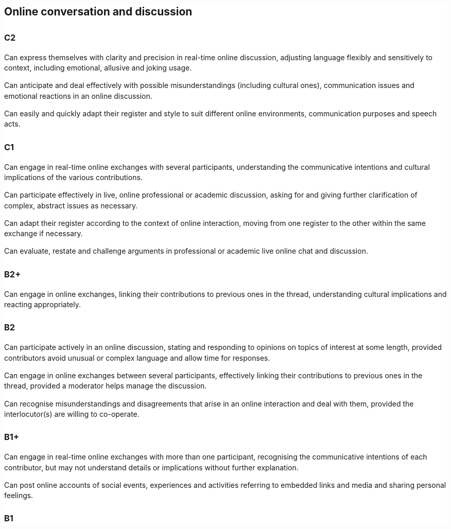## Online conversation and discussion  

### C2  

Can express themselves with clarity and precision in real-time online discussion, adjusting language flexibly and sensitively to context, including emotional, allusive and joking usage.  

Can anticipate and deal effectively with possible misunderstandings (including cultural ones), communication issues and emotional reactions in an online discussion.  

Can easily and quickly adapt their register and style to suit different online environments, communication purposes and speech acts.  

### C1  

Can engage in real-time online exchanges with several participants, understanding the communicative intentions and cultural implications of the various contributions.  

Can participate effectively in live, online professional or academic discussion, asking for and giving further clarification of complex, abstract issues as necessary.  

Can adapt their register according to the context of online interaction, moving from one register to the other within the same exchange if necessary.  

Can evaluate, restate and challenge arguments in professional or academic live online chat and discussion.  

### B2+  

Can engage in online exchanges, linking their contributions to previous ones in the thread, understanding cultural implications and reacting appropriately.  

### B2  

Can participate actively in an online discussion, stating and responding to opinions on topics of interest at some length, provided contributors avoid unusual or complex language and allow time for responses.  

Can engage in online exchanges between several participants, effectively linking their contributions to previous ones in the thread, provided a moderator helps manage the discussion.  

Can recognise misunderstandings and disagreements that arise in an online interaction and deal with them, provided the interlocutor(s) are willing to co-operate.  

### B1+  

Can engage in real-time online exchanges with more than one participant, recognising the communicative intentions of each contributor, but may not understand details or implications without further explanation.  

Can post online accounts of social events, experiences and activities referring to embedded links and media and sharing personal feelings.  

### B1  
